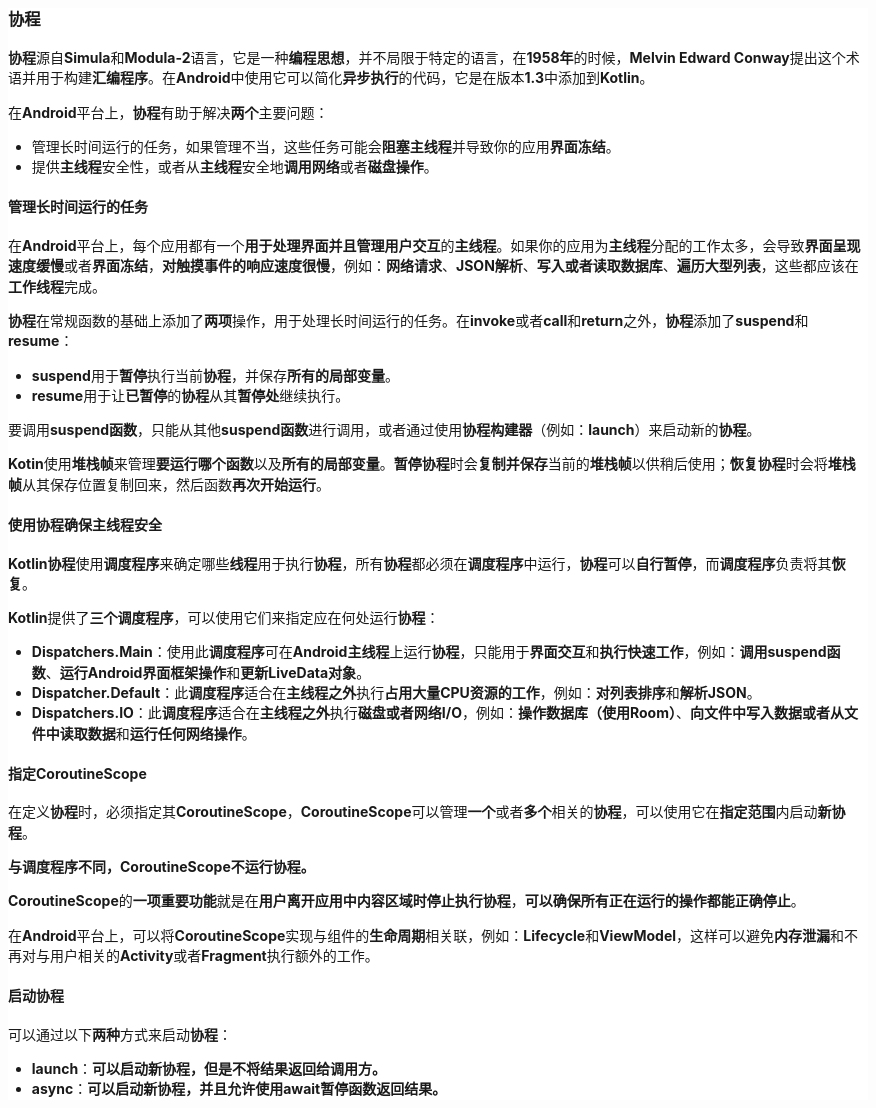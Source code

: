 
### 协程

**协程**源自**Simula**和**Modula-2**语言，它是一种**编程思想**，并不局限于特定的语言，在**1958年**的时候，**Melvin Edward Conway**提出这个术语并用于构建**汇编程序**。在**Android**中使用它可以简化**异步执行**的代码，它是在版本**1.3**中添加到**Kotlin**。

在**Android**平台上，**协程**有助于解决**两个**主要问题：

* 管理长时间运行的任务，如果管理不当，这些任务可能会**阻塞主线程**并导致你的应用**界面冻结**。
* 提供**主线程**安全性，或者从**主线程**安全地**调用网络**或者**磁盘操作**。

#### 管理长时间运行的任务

在**Android**平台上，每个应用都有一个**用于处理界面并且管理用户交互**的**主线程**。如果你的应用为**主线程**分配的工作太多，会导致**界面呈现速度缓慢**或者**界面冻结**，**对触摸事件的响应速度很慢**，例如：**网络请求**、**JSON解析**、**写入或者读取数据库**、**遍历大型列表**，这些都应该在**工作线程**完成。

**协程**在常规函数的基础上添加了**两项**操作，用于处理长时间运行的任务。在**invoke**或者**call**和**return**之外，**协程**添加了**suspend**和**resume**：

* **suspend**用于**暂停**执行当前**协程**，并保存**所有的局部变量**。
* **resume**用于让**已暂停**的**协程**从其**暂停处**继续执行。

要调用**suspend函数**，只能从其他**suspend函数**进行调用，或者通过使用**协程构建器**（例如：**launch**）来启动新的**协程**。

**Kotin**使用**堆栈帧**来管理**要运行哪个函数**以及**所有的局部变量**。**暂停协程**时会**复制并保存**当前的**堆栈帧**以供稍后使用；**恢复协程**时会将**堆栈帧**从其保存位置复制回来，然后函数**再次开始运行**。

#### 使用协程确保主线程安全

**Kotlin协程**使用**调度程序**来确定哪些**线程**用于执行**协程**，所有**协程**都必须在**调度程序**中运行，**协程**可以**自行暂停**，而**调度程序**负责将其**恢复**。

**Kotlin**提供了**三个调度程序**，可以使用它们来指定应在何处运行**协程**：

* **Dispatchers.Main**：使用此**调度程序**可在**Android主线程**上运行**协程**，只能用于**界面交互**和**执行快速工作**，例如：**调用suspend函数**、**运行Android界面框架操作**和**更新LiveData对象**。
* **Dispatcher.Default**：此**调度程序**适合在**主线程之外**执行**占用大量CPU资源的工作**，例如：**对列表排序**和**解析JSON**。
* **Dispatchers.IO**：此**调度程序**适合在**主线程之外**执行**磁盘或者网络I/O**，例如：**操作数据库（使用Room）**、**向文件中写入数据或者从文件中读取数据**和**运行任何网络操作**。

#### 指定CoroutineScope

在定义**协程**时，必须指定其**CoroutineScope**，**CoroutineScope**可以管理**一个**或者**多个**相关的**协程**，可以使用它在**指定范围**内启动**新协程**。

**与调度程序不同，CoroutineScope不运行协程。**

**CoroutineScope**的**一项重要功能**就是在**用户离开应用中内容区域时停止执行协程**，**可以确保所有正在运行的操作都能正确停止**。

在**Android**平台上，可以将**CoroutineScope**实现与组件的**生命周期**相关联，例如：**Lifecycle**和**ViewModel**，这样可以避免**内存泄漏**和不再对与用户相关的**Activity**或者**Fragment**执行额外的工作。

#### 启动协程

可以通过以下**两种**方式来启动**协程**：

* **launch**：**可以启动新协程，但是不将结果返回给调用方。**
* **async**：**可以启动新协程，并且允许使用await暂停函数返回结果。**
